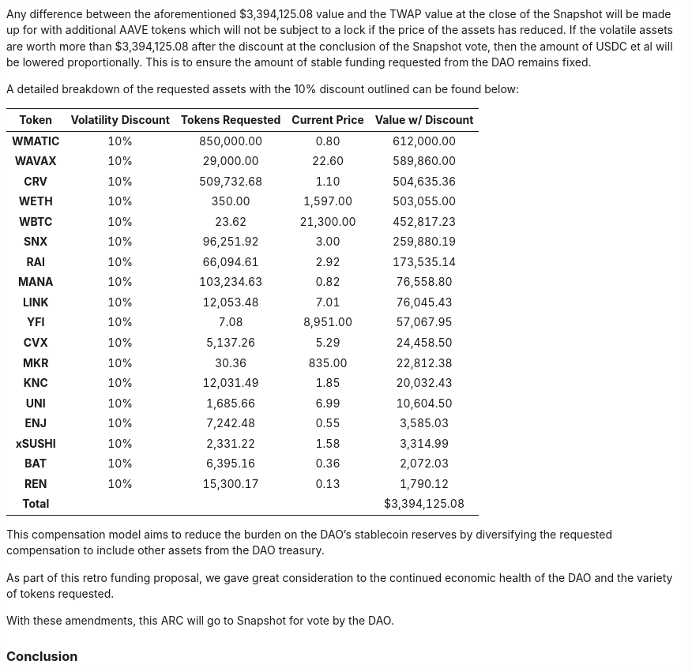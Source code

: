 Any difference between the aforementioned $3,394,125.08 value and the TWAP value at the close of the Snapshot will be made up for with additional AAVE tokens which will not be subject to a lock if the price of the assets has reduced. If the volatile assets are worth more than $3,394,125.08 after the discount at the conclusion of the Snapshot vote, then the amount of USDC et al will be lowered proportionally. This is to ensure the amount of stable funding requested from the DAO remains fixed.

A detailed breakdown of the requested assets with the 10% discount outlined can be found below:

| **Token**  | **Volatility Discount** | **Tokens Requested** | **Current Price** | **Value w/ Discount** |
| :--------: | :---------------------: | :------------------: | :---------------: | :-------------------: |
| **WMATIC** |           10%           |      850,000.00      |       0.80        |      612,000.00       |
| **WAVAX**  |           10%           |      29,000.00       |       22.60       |      589,860.00       |
|  **CRV**   |           10%           |      509,732.68      |       1.10        |      504,635.36       |
|  **WETH**  |           10%           |        350.00        |     1,597.00      |      503,055.00       |
|  **WBTC**  |           10%           |        23.62         |     21,300.00     |      452,817.23       |
|  **SNX**   |           10%           |      96,251.92       |       3.00        |      259,880.19       |
|  **RAI**   |           10%           |      66,094.61       |       2.92        |      173,535.14       |
|  **MANA**  |           10%           |      103,234.63      |       0.82        |       76,558.80       |
|  **LINK**  |           10%           |      12,053.48       |       7.01        |       76,045.43       |
|  **YFI**   |           10%           |         7.08         |     8,951.00      |       57,067.95       |
|  **CVX**   |           10%           |       5,137.26       |       5.29        |       24,458.50       |
|  **MKR**   |           10%           |        30.36         |      835.00       |       22,812.38       |
|  **KNC**   |           10%           |      12,031.49       |       1.85        |       20,032.43       |
|  **UNI**   |           10%           |       1,685.66       |       6.99        |       10,604.50       |
|  **ENJ**   |           10%           |       7,242.48       |       0.55        |       3,585.03        |
| **xSUSHI** |           10%           |       2,331.22       |       1.58        |       3,314.99        |
|  **BAT**   |           10%           |       6,395.16       |       0.36        |       2,072.03        |
|  **REN**   |           10%           |      15,300.17       |       0.13        |       1,790.12        |
| **Total**  |                         |                      |                   |    \$3,394,125.08     |

This compensation model aims to reduce the burden on the DAO’s stablecoin reserves by diversifying the requested compensation to include other assets from the DAO treasury.

As part of this retro funding proposal, we gave great consideration to the continued economic health of the DAO and the variety of tokens requested.

With these amendments, this ARC will go to Snapshot for vote by the DAO.

### Conclusion

